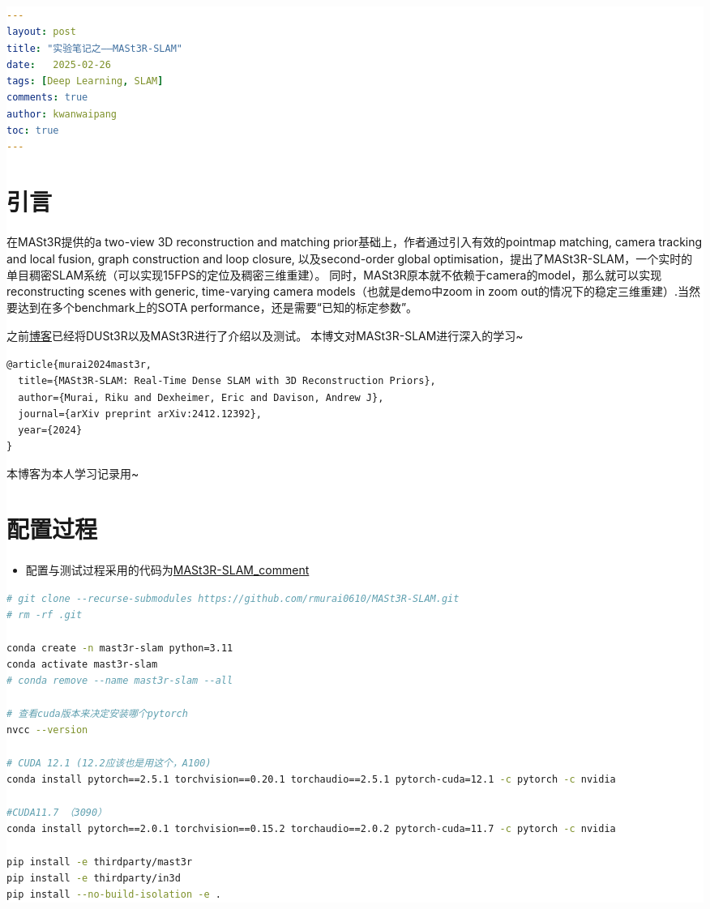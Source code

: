 ```yaml
---
layout: post
title: "实验笔记之——MASt3R-SLAM"
date:   2025-02-26
tags: [Deep Learning, SLAM]
comments: true
author: kwanwaipang
toc: true
---
```






# 引言

在MASt3R提供的a two-view 3D reconstruction and matching prior基础上，作者通过引入有效的pointmap matching, camera tracking and local fusion, graph construction and loop closure, 以及second-order global optimisation，提出了MASt3R-SLAM，一个实时的单目稠密SLAM系统（可以实现15FPS的定位及稠密三维重建）。 同时，MASt3R原本就不依赖于camera的model，那么就可以实现reconstructing scenes with generic, time-varying camera models（也就是demo中zoom in zoom out的情况下的稳定三维重建）.当然要达到在多个benchmark上的SOTA performance，还是需要“已知的标定参数”。

之前[博客](https://kwanwaipang.github.io/File/Blogs/Poster/MASt3R-SLAM.html)已经将DUSt3R以及MASt3R进行了介绍以及测试。
本博文对MASt3R-SLAM进行深入的学习~

~~~
@article{murai2024mast3r,
  title={MASt3R-SLAM: Real-Time Dense SLAM with 3D Reconstruction Priors},
  author={Murai, Riku and Dexheimer, Eric and Davison, Andrew J},
  journal={arXiv preprint arXiv:2412.12392},
  year={2024}
}
~~~

本博客为本人学习记录用~


# 配置过程
* 配置与测试过程采用的代码为[MASt3R-SLAM_comment](https://github.com/KwanWaiPang/MASt3R-SLAM_comment)

```bash
# git clone --recurse-submodules https://github.com/rmurai0610/MASt3R-SLAM.git
# rm -rf .git

conda create -n mast3r-slam python=3.11
conda activate mast3r-slam
# conda remove --name mast3r-slam --all

# 查看cuda版本来决定安装哪个pytorch
nvcc --version

# CUDA 12.1 (12.2应该也是用这个，A100)
conda install pytorch==2.5.1 torchvision==0.20.1 torchaudio==2.5.1 pytorch-cuda=12.1 -c pytorch -c nvidia

#CUDA11.7 （3090）
conda install pytorch==2.0.1 torchvision==0.15.2 torchaudio==2.0.2 pytorch-cuda=11.7 -c pytorch -c nvidia

pip install -e thirdparty/mast3r
pip install -e thirdparty/in3d
pip install --no-build-isolation -e .
```

